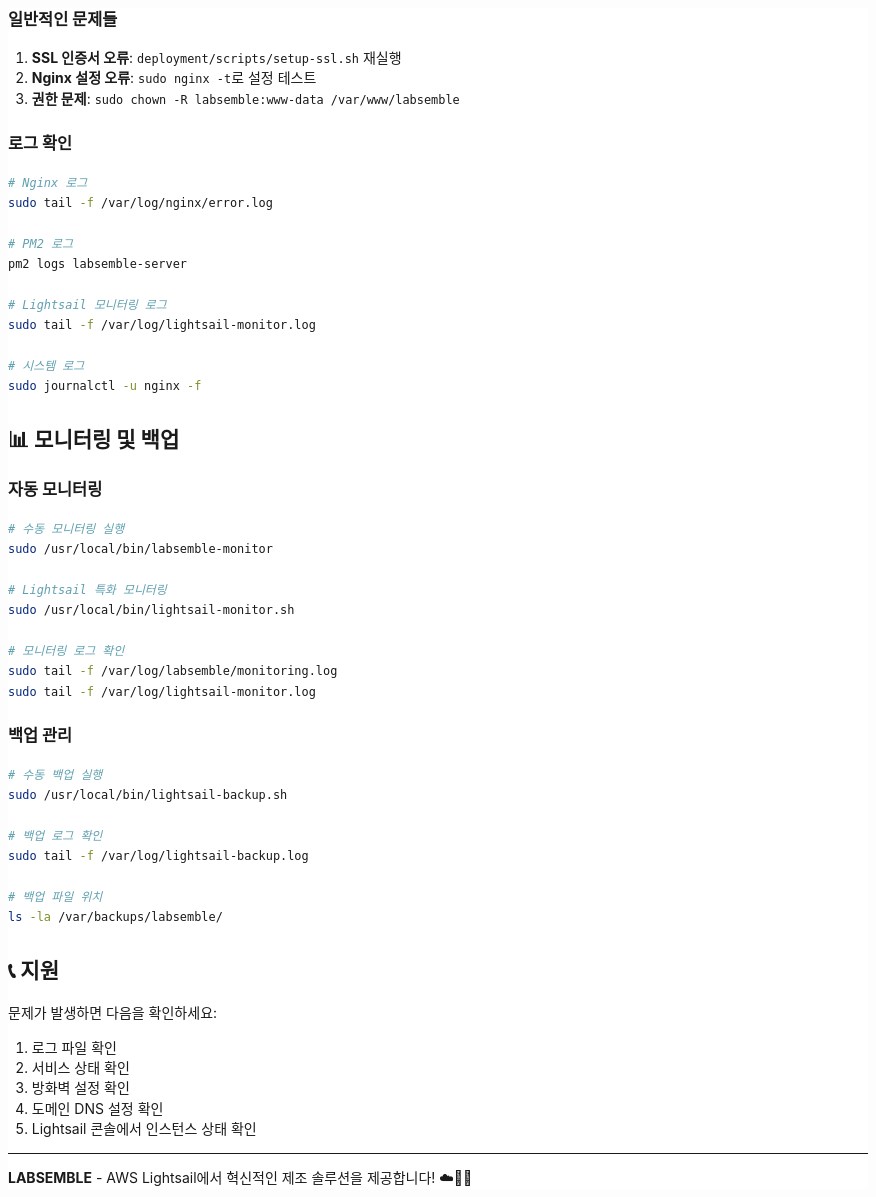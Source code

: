 ### 일반적인 문제들
1. **SSL 인증서 오류**: `deployment/scripts/setup-ssl.sh` 재실행
2. **Nginx 설정 오류**: `sudo nginx -t`로 설정 테스트
3. **권한 문제**: `sudo chown -R labsemble:www-data /var/www/labsemble`

### 로그 확인
```bash
# Nginx 로그
sudo tail -f /var/log/nginx/error.log

# PM2 로그
pm2 logs labsemble-server

# Lightsail 모니터링 로그
sudo tail -f /var/log/lightsail-monitor.log

# 시스템 로그
sudo journalctl -u nginx -f
```

## 📊 모니터링 및 백업

### **자동 모니터링**
```bash
# 수동 모니터링 실행
sudo /usr/local/bin/labsemble-monitor

# Lightsail 특화 모니터링
sudo /usr/local/bin/lightsail-monitor.sh

# 모니터링 로그 확인
sudo tail -f /var/log/labsemble/monitoring.log
sudo tail -f /var/log/lightsail-monitor.log
```

### **백업 관리**
```bash
# 수동 백업 실행
sudo /usr/local/bin/lightsail-backup.sh

# 백업 로그 확인
sudo tail -f /var/log/lightsail-backup.log

# 백업 파일 위치
ls -la /var/backups/labsemble/
```

## 📞 지원

문제가 발생하면 다음을 확인하세요:
1. 로그 파일 확인
2. 서비스 상태 확인
3. 방화벽 설정 확인
4. 도메인 DNS 설정 확인
5. Lightsail 콘솔에서 인스턴스 상태 확인

---

**LABSEMBLE** - AWS Lightsail에서 혁신적인 제조 솔루션을 제공합니다! ☁️🎨✨ 